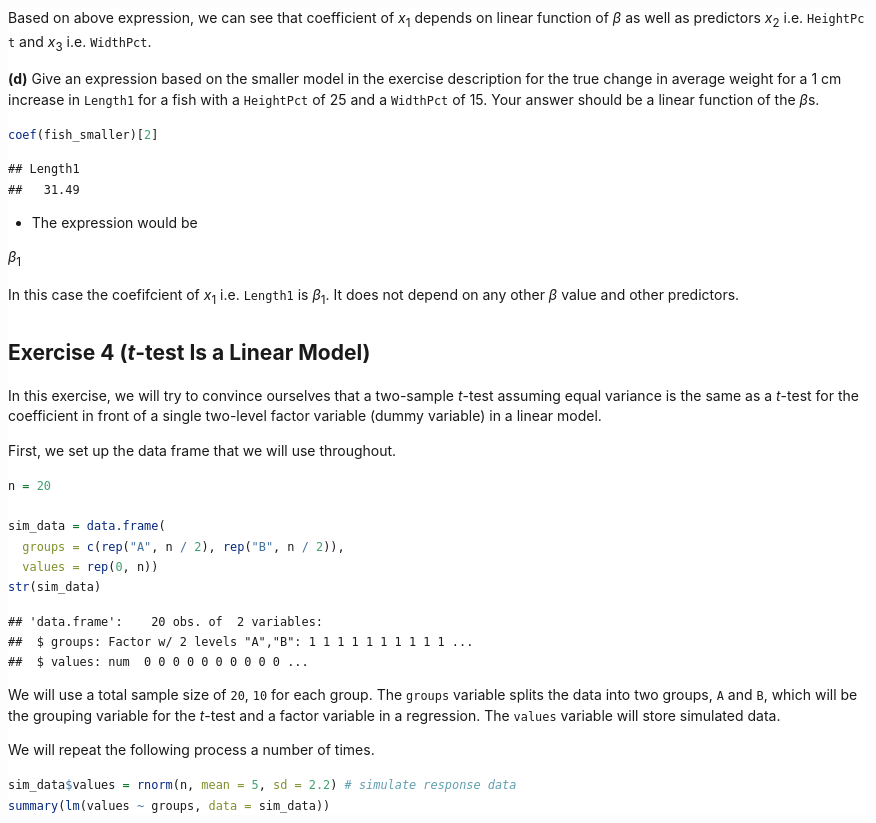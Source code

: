 Based on above expression, we can see that coefficient of *x*<sub>1</sub> depends on linear function of *β* as well as predictors *x*<sub>2</sub> i.e. `HeightPct` and *x*<sub>3</sub> i.e. `WidthPct`.

**(d)** Give an expression based on the smaller model in the exercise description for the true change in average weight for a 1 cm increase in `Length1` for a fish with a `HeightPct` of 25 and a `WidthPct` of 15. Your answer should be a linear function of the *β*s.

``` r
coef(fish_smaller)[2] 
```

    ## Length1 
    ##   31.49

-   The expression would be

*β*<sub>1</sub>

In this case the coefifcient of *x*<sub>1</sub> i.e. `Length1` is *β*<sub>1</sub>. It does not depend on any other *β* value and other predictors.

Exercise 4 (*t*-test Is a Linear Model)
---------------------------------------

In this exercise, we will try to convince ourselves that a two-sample *t*-test assuming equal variance is the same as a *t*-test for the coefficient in front of a single two-level factor variable (dummy variable) in a linear model.

First, we set up the data frame that we will use throughout.

``` r
n = 20

sim_data = data.frame(
  groups = c(rep("A", n / 2), rep("B", n / 2)),
  values = rep(0, n))
str(sim_data)
```

    ## 'data.frame':    20 obs. of  2 variables:
    ##  $ groups: Factor w/ 2 levels "A","B": 1 1 1 1 1 1 1 1 1 1 ...
    ##  $ values: num  0 0 0 0 0 0 0 0 0 0 ...

We will use a total sample size of `20`, `10` for each group. The `groups` variable splits the data into two groups, `A` and `B`, which will be the grouping variable for the *t*-test and a factor variable in a regression. The `values` variable will store simulated data.

We will repeat the following process a number of times.

``` r
sim_data$values = rnorm(n, mean = 5, sd = 2.2) # simulate response data
summary(lm(values ~ groups, data = sim_data))
```

